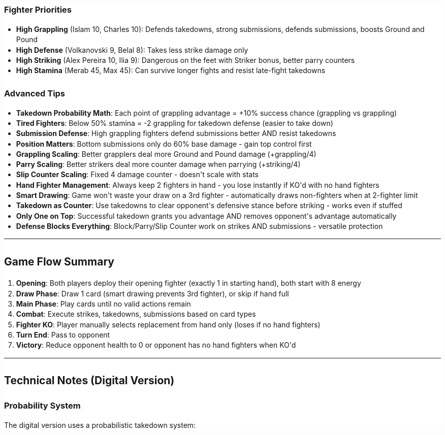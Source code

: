 ### Fighter Priorities

- **High Grappling** (Islam 10, Charles 10): Defends takedowns, strong submissions, defends submissions, boosts Ground and Pound
- **High Defense** (Volkanovski 9, Belal 8): Takes less strike damage only
- **High Striking** (Alex Pereira 10, Ilia 9): Dangerous on the feet with Striker bonus, better parry counters
- **High Stamina** (Merab 45, Max 45): Can survive longer fights and resist late-fight takedowns

### Advanced Tips

- **Takedown Probability Math**: Each point of grappling advantage = +10% success chance (grappling vs grappling)
- **Tired Fighters**: Below 50% stamina = -2 grappling for takedown defense (easier to take down)
- **Submission Defense**: High grappling fighters defend submissions better AND resist takedowns
- **Position Matters**: Bottom submissions only do 60% base damage - gain top control first
- **Grappling Scaling**: Better grapplers deal more Ground and Pound damage (+grappling/4)
- **Parry Scaling**: Better strikers deal more counter damage when parrying (+striking/4)
- **Slip Counter Scaling**: Fixed 4 damage counter - doesn't scale with stats
- **Hand Fighter Management**: Always keep 2 fighters in hand - you lose instantly if KO'd with no hand fighters
- **Smart Drawing**: Game won't waste your draw on a 3rd fighter - automatically draws non-fighters when at 2-fighter limit
- **Takedown as Counter**: Use takedowns to clear opponent's defensive stance before striking - works even if stuffed
- **Only One on Top**: Successful takedown grants you advantage AND removes opponent's advantage automatically
- **Defense Blocks Everything**: Block/Parry/Slip Counter work on strikes AND submissions - versatile protection

---

## Game Flow Summary

1. **Opening**: Both players deploy their opening fighter (exactly 1 in starting hand), both start with 8 energy
2. **Draw Phase**: Draw 1 card (smart drawing prevents 3rd fighter), or skip if hand full
3. **Main Phase**: Play cards until no valid actions remain
4. **Combat**: Execute strikes, takedowns, submissions based on card types
5. **Fighter KO**: Player manually selects replacement from hand only (loses if no hand fighters)
6. **Turn End**: Pass to opponent
7. **Victory**: Reduce opponent health to 0 or opponent has no hand fighters when KO'd

---

## Technical Notes (Digital Version)

### Probability System

The digital version uses a probabilistic takedown system:
